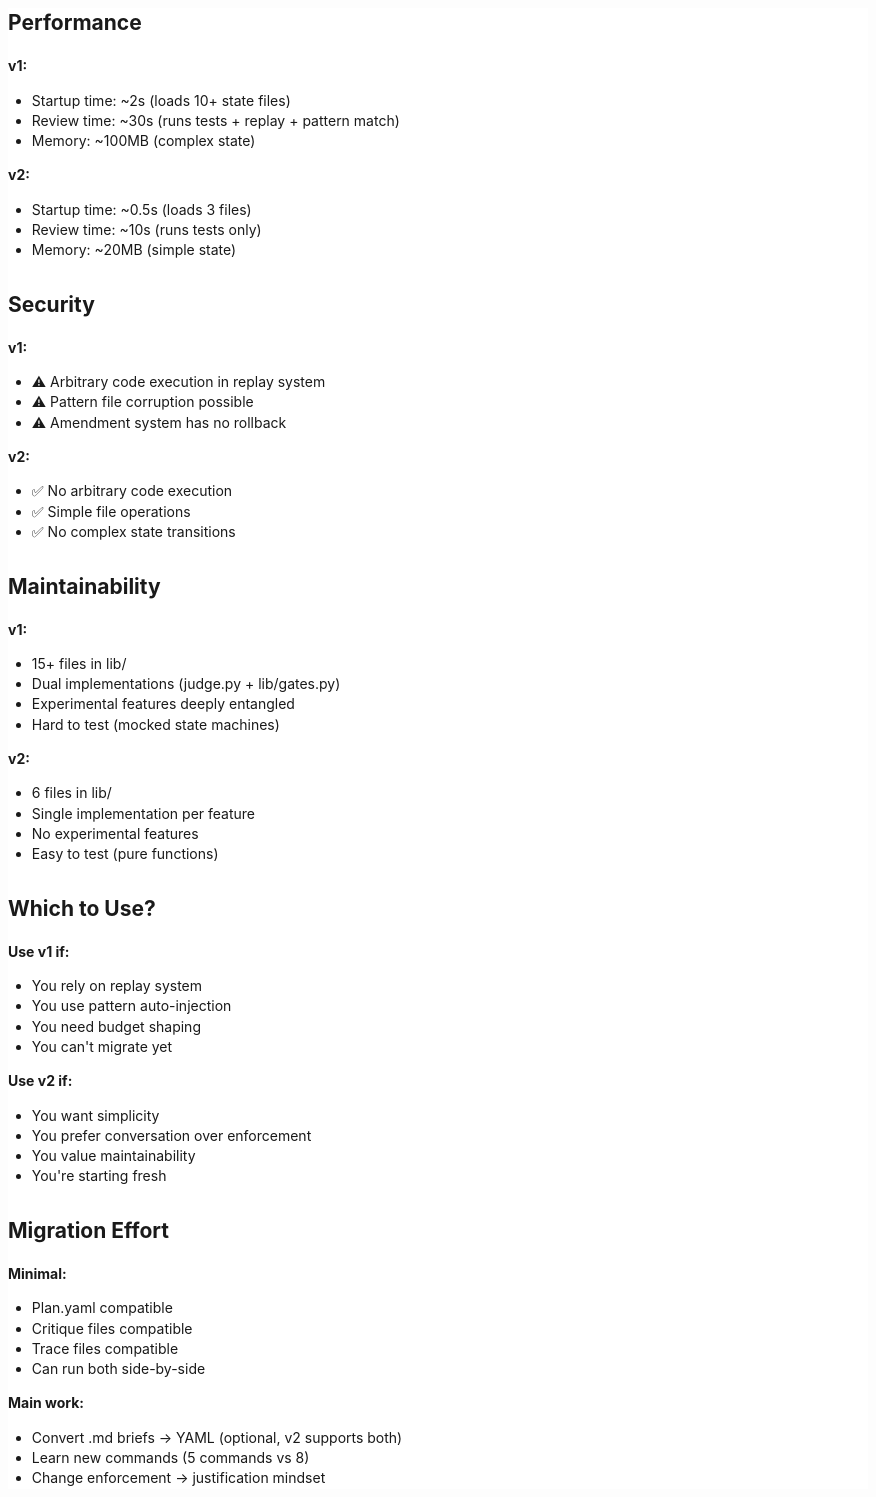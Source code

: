 ## Performance

**v1:**
- Startup time: ~2s (loads 10+ state files)
- Review time: ~30s (runs tests + replay + pattern match)
- Memory: ~100MB (complex state)

**v2:**
- Startup time: ~0.5s (loads 3 files)
- Review time: ~10s (runs tests only)
- Memory: ~20MB (simple state)

## Security

**v1:**
- ⚠️ Arbitrary code execution in replay system
- ⚠️ Pattern file corruption possible
- ⚠️ Amendment system has no rollback

**v2:**
- ✅ No arbitrary code execution
- ✅ Simple file operations
- ✅ No complex state transitions

## Maintainability

**v1:**
- 15+ files in lib/
- Dual implementations (judge.py + lib/gates.py)
- Experimental features deeply entangled
- Hard to test (mocked state machines)

**v2:**
- 6 files in lib/
- Single implementation per feature
- No experimental features
- Easy to test (pure functions)

## Which to Use?

**Use v1 if:**
- You rely on replay system
- You use pattern auto-injection
- You need budget shaping
- You can't migrate yet

**Use v2 if:**
- You want simplicity
- You prefer conversation over enforcement
- You value maintainability
- You're starting fresh

## Migration Effort

**Minimal:**
- Plan.yaml compatible
- Critique files compatible
- Trace files compatible
- Can run both side-by-side

**Main work:**
- Convert .md briefs → YAML (optional, v2 supports both)
- Learn new commands (5 commands vs 8)
- Change enforcement → justification mindset
